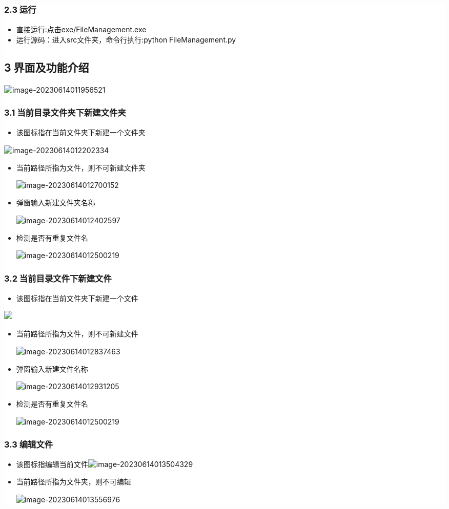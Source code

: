 ### 2.3 运行

- 直接运行:点击exe/FileManagement.exe
- 运行源码：进入src文件夹，命令行执行:python FileManagement.py

## 3 界面及功能介绍

![image-20230614011956521](https://github.com/guangnianyuji/OS-project/blob/master/OS-3-FileManagement/picture//image-20230614011956521.png?raw=true)

### 3.1 当前目录文件夹下新建文件夹

- 该图标指在当前文件夹下新建一个文件夹

![image-20230614012202334](https://github.com/guangnianyuji/OS-project/blob/master/OS-3-FileManagement/picture//image-20230614012202334.png?raw=true)

- 当前路径所指为文件，则不可新建文件夹

  ![image-20230614012700152](https://github.com/guangnianyuji/OS-project/blob/master/OS-3-FileManagement/picture//image-20230614012700152.png?raw=true)

- 弹窗输入新建文件夹名称

  ![image-20230614012402597](https://github.com/guangnianyuji/OS-project/blob/master/OS-3-FileManagement/picture//image-20230614012402597.png?raw=true)

- 检测是否有重复文件名

  ![image-20230614012500219](https://github.com/guangnianyuji/OS-project/blob/master/OS-3-FileManagement/picture//image-20230614012500219.png?raw=true)

### 3.2 当前目录文件下新建文件

- 该图标指在当前文件夹下新建一个文件 

![](https://github.com/guangnianyuji/OS-project/blob/master/OS-3-FileManagement/picture//image-20230614012816564.png?raw=true)

- 当前路径所指为文件，则不可新建文件

  ![image-20230614012837463](https://github.com/guangnianyuji/OS-project/blob/master/OS-3-FileManagement/picture//image-20230614012837463.png?raw=true)

- 弹窗输入新建文件名称

  ![image-20230614012931205](https://github.com/guangnianyuji/OS-project/blob/master/OS-3-FileManagement/picture//image-20230614012931205.png?raw=true)

- 检测是否有重复文件名

  ![image-20230614012500219](https://github.com/guangnianyuji/OS-project/blob/master/OS-3-FileManagement/picture//image-20230614012500219.png?raw=true)

### 3.3 编辑文件

- 该图标指编辑当前文件![image-20230614013504329](https://github.com/guangnianyuji/OS-project/blob/master/OS-3-FileManagement/picture//image-20230614013504329.png?raw=true)

- 当前路径所指为文件夹，则不可编辑

  ![image-20230614013556976](https://github.com/guangnianyuji/OS-project/blob/master/OS-3-FileManagement/picture//image-20230614013556976.png?raw=true)
